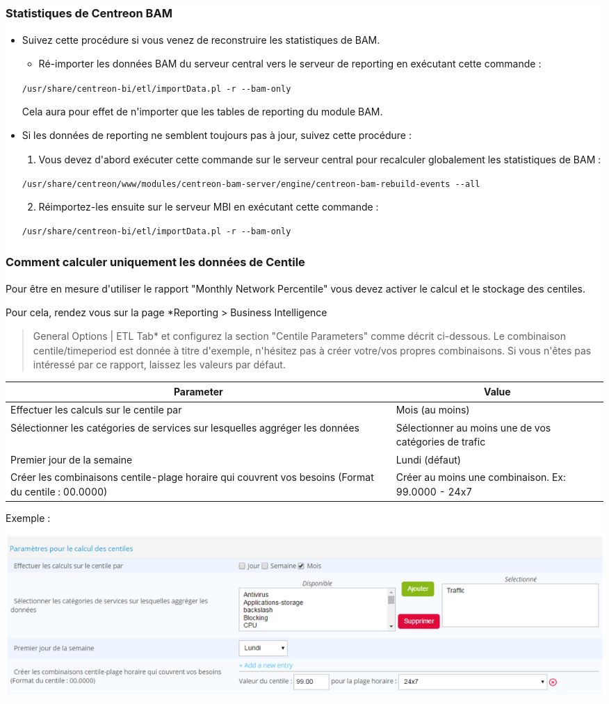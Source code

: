 ### Statistiques de Centreon BAM

- Suivez cette procédure si vous venez de reconstruire les statistiques de BAM.

  - Ré-importer les données BAM du serveur central vers le serveur de reporting en exécutant cette commande :
  
  ```shell
  /usr/share/centreon-bi/etl/importData.pl -r --bam-only
  ```
  Cela aura pour effet de n'importer que les tables de reporting du
module BAM.

- Si les données de reporting ne semblent toujours pas à jour, suivez cette procédure :

  1. Vous devez d'abord exécuter cette commande sur le serveur central pour recalculer globalement les statistiques de BAM :

  ```shell
  /usr/share/centreon/www/modules/centreon-bam-server/engine/centreon-bam-rebuild-events --all
  ```
  2. Réimportez-les ensuite sur le serveur MBI en exécutant cette commande :
  ```shell
  /usr/share/centreon-bi/etl/importData.pl -r --bam-only
  ```

### Comment calculer uniquement les données de Centile

Pour être en mesure d'utiliser le rapport "Monthly Network
Percentile" vous devez activer le calcul et le stockage des centiles.

Pour cela, rendez vous sur la page *Reporting > Business Intelligence
> General Options | ETL Tab* et configurez la section "Centile
Parameters" comme décrit ci-dessous. Le combinaison centile/timeperiod
est donnée à titre d'exemple, n'hésitez pas à créer votre/vos propres
combinaisons. Si vous n'êtes pas intéressé par ce rapport, laissez les
valeurs par défaut.

  Parameter                                                                                             | Value
  ------------------------------------------------------------------------------------------------------|--------------------------
  Effectuer les calculs sur le centile par                                                              | Mois (au moins)
  Sélectionner les catégories de services sur lesquelles aggréger les données                           | Sélectionner au moins une de vos catégories de trafic
  Premier jour de la semaine                                                                            | Lundi (défaut)
  Créer les combinaisons centile-plage horaire qui couvrent vos besoins (Format du centile : 00.0000)   |   Créer au moins une combinaison. Ex: 99.0000 - 24x7

Exemple :

![image](../assets/reporting/guide/centileParameters.png)
